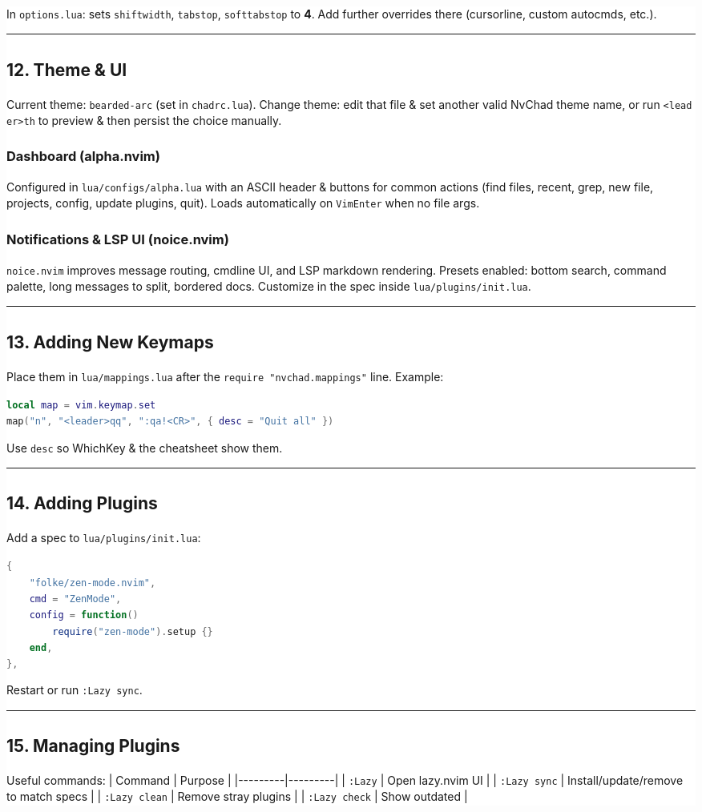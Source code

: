 In `options.lua`: sets `shiftwidth`, `tabstop`, `softtabstop` to **4**.
Add further overrides there (cursorline, custom autocmds, etc.).

---
## 12. Theme & UI

Current theme: `bearded-arc` (set in `chadrc.lua`).
Change theme: edit that file & set another valid NvChad theme name, or run `<leader>th` to preview & then persist the choice manually.

### Dashboard (alpha.nvim)
Configured in `lua/configs/alpha.lua` with an ASCII header & buttons for common actions (find files, recent, grep, new file, projects, config, update plugins, quit). Loads automatically on `VimEnter` when no file args.

### Notifications & LSP UI (noice.nvim)
`noice.nvim` improves message routing, cmdline UI, and LSP markdown rendering. Presets enabled: bottom search, command palette, long messages to split, bordered docs. Customize in the spec inside `lua/plugins/init.lua`.

---
## 13. Adding New Keymaps

Place them in `lua/mappings.lua` after the `require "nvchad.mappings"` line. Example:

```lua
local map = vim.keymap.set
map("n", "<leader>qq", ":qa!<CR>", { desc = "Quit all" })
```

Use `desc` so WhichKey & the cheatsheet show them.

---
## 14. Adding Plugins

Add a spec to `lua/plugins/init.lua`:
```lua
{
	"folke/zen-mode.nvim",
	cmd = "ZenMode",
	config = function()
		require("zen-mode").setup {}
	end,
},
```
Restart or run `:Lazy sync`.

---
## 15. Managing Plugins
Useful commands:
| Command | Purpose |
|---------|---------|
| `:Lazy` | Open lazy.nvim UI |
| `:Lazy sync` | Install/update/remove to match specs |
| `:Lazy clean` | Remove stray plugins |
| `:Lazy check` | Show outdated |
